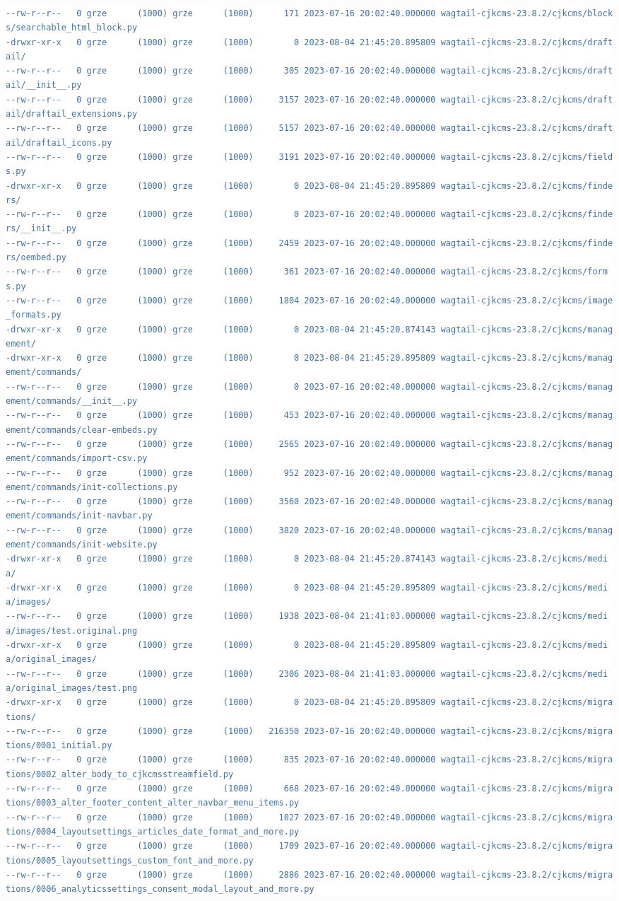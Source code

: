 ```diff
--rw-r--r--   0 grze      (1000) grze      (1000)      171 2023-07-16 20:02:40.000000 wagtail-cjkcms-23.8.2/cjkcms/blocks/searchable_html_block.py
-drwxr-xr-x   0 grze      (1000) grze      (1000)        0 2023-08-04 21:45:20.895809 wagtail-cjkcms-23.8.2/cjkcms/draftail/
--rw-r--r--   0 grze      (1000) grze      (1000)      305 2023-07-16 20:02:40.000000 wagtail-cjkcms-23.8.2/cjkcms/draftail/__init__.py
--rw-r--r--   0 grze      (1000) grze      (1000)     3157 2023-07-16 20:02:40.000000 wagtail-cjkcms-23.8.2/cjkcms/draftail/draftail_extensions.py
--rw-r--r--   0 grze      (1000) grze      (1000)     5157 2023-07-16 20:02:40.000000 wagtail-cjkcms-23.8.2/cjkcms/draftail/draftail_icons.py
--rw-r--r--   0 grze      (1000) grze      (1000)     3191 2023-07-16 20:02:40.000000 wagtail-cjkcms-23.8.2/cjkcms/fields.py
-drwxr-xr-x   0 grze      (1000) grze      (1000)        0 2023-08-04 21:45:20.895809 wagtail-cjkcms-23.8.2/cjkcms/finders/
--rw-r--r--   0 grze      (1000) grze      (1000)        0 2023-07-16 20:02:40.000000 wagtail-cjkcms-23.8.2/cjkcms/finders/__init__.py
--rw-r--r--   0 grze      (1000) grze      (1000)     2459 2023-07-16 20:02:40.000000 wagtail-cjkcms-23.8.2/cjkcms/finders/oembed.py
--rw-r--r--   0 grze      (1000) grze      (1000)      361 2023-07-16 20:02:40.000000 wagtail-cjkcms-23.8.2/cjkcms/forms.py
--rw-r--r--   0 grze      (1000) grze      (1000)     1804 2023-07-16 20:02:40.000000 wagtail-cjkcms-23.8.2/cjkcms/image_formats.py
-drwxr-xr-x   0 grze      (1000) grze      (1000)        0 2023-08-04 21:45:20.874143 wagtail-cjkcms-23.8.2/cjkcms/management/
-drwxr-xr-x   0 grze      (1000) grze      (1000)        0 2023-08-04 21:45:20.895809 wagtail-cjkcms-23.8.2/cjkcms/management/commands/
--rw-r--r--   0 grze      (1000) grze      (1000)        0 2023-07-16 20:02:40.000000 wagtail-cjkcms-23.8.2/cjkcms/management/commands/__init__.py
--rw-r--r--   0 grze      (1000) grze      (1000)      453 2023-07-16 20:02:40.000000 wagtail-cjkcms-23.8.2/cjkcms/management/commands/clear-embeds.py
--rw-r--r--   0 grze      (1000) grze      (1000)     2565 2023-07-16 20:02:40.000000 wagtail-cjkcms-23.8.2/cjkcms/management/commands/import-csv.py
--rw-r--r--   0 grze      (1000) grze      (1000)      952 2023-07-16 20:02:40.000000 wagtail-cjkcms-23.8.2/cjkcms/management/commands/init-collections.py
--rw-r--r--   0 grze      (1000) grze      (1000)     3560 2023-07-16 20:02:40.000000 wagtail-cjkcms-23.8.2/cjkcms/management/commands/init-navbar.py
--rw-r--r--   0 grze      (1000) grze      (1000)     3820 2023-07-16 20:02:40.000000 wagtail-cjkcms-23.8.2/cjkcms/management/commands/init-website.py
-drwxr-xr-x   0 grze      (1000) grze      (1000)        0 2023-08-04 21:45:20.874143 wagtail-cjkcms-23.8.2/cjkcms/media/
-drwxr-xr-x   0 grze      (1000) grze      (1000)        0 2023-08-04 21:45:20.895809 wagtail-cjkcms-23.8.2/cjkcms/media/images/
--rw-r--r--   0 grze      (1000) grze      (1000)     1938 2023-08-04 21:41:03.000000 wagtail-cjkcms-23.8.2/cjkcms/media/images/test.original.png
-drwxr-xr-x   0 grze      (1000) grze      (1000)        0 2023-08-04 21:45:20.895809 wagtail-cjkcms-23.8.2/cjkcms/media/original_images/
--rw-r--r--   0 grze      (1000) grze      (1000)     2306 2023-08-04 21:41:03.000000 wagtail-cjkcms-23.8.2/cjkcms/media/original_images/test.png
-drwxr-xr-x   0 grze      (1000) grze      (1000)        0 2023-08-04 21:45:20.895809 wagtail-cjkcms-23.8.2/cjkcms/migrations/
--rw-r--r--   0 grze      (1000) grze      (1000)   216350 2023-07-16 20:02:40.000000 wagtail-cjkcms-23.8.2/cjkcms/migrations/0001_initial.py
--rw-r--r--   0 grze      (1000) grze      (1000)      835 2023-07-16 20:02:40.000000 wagtail-cjkcms-23.8.2/cjkcms/migrations/0002_alter_body_to_cjkcmsstreamfield.py
--rw-r--r--   0 grze      (1000) grze      (1000)      668 2023-07-16 20:02:40.000000 wagtail-cjkcms-23.8.2/cjkcms/migrations/0003_alter_footer_content_alter_navbar_menu_items.py
--rw-r--r--   0 grze      (1000) grze      (1000)     1027 2023-07-16 20:02:40.000000 wagtail-cjkcms-23.8.2/cjkcms/migrations/0004_layoutsettings_articles_date_format_and_more.py
--rw-r--r--   0 grze      (1000) grze      (1000)     1709 2023-07-16 20:02:40.000000 wagtail-cjkcms-23.8.2/cjkcms/migrations/0005_layoutsettings_custom_font_and_more.py
--rw-r--r--   0 grze      (1000) grze      (1000)     2886 2023-07-16 20:02:40.000000 wagtail-cjkcms-23.8.2/cjkcms/migrations/0006_analyticssettings_consent_modal_layout_and_more.py
```